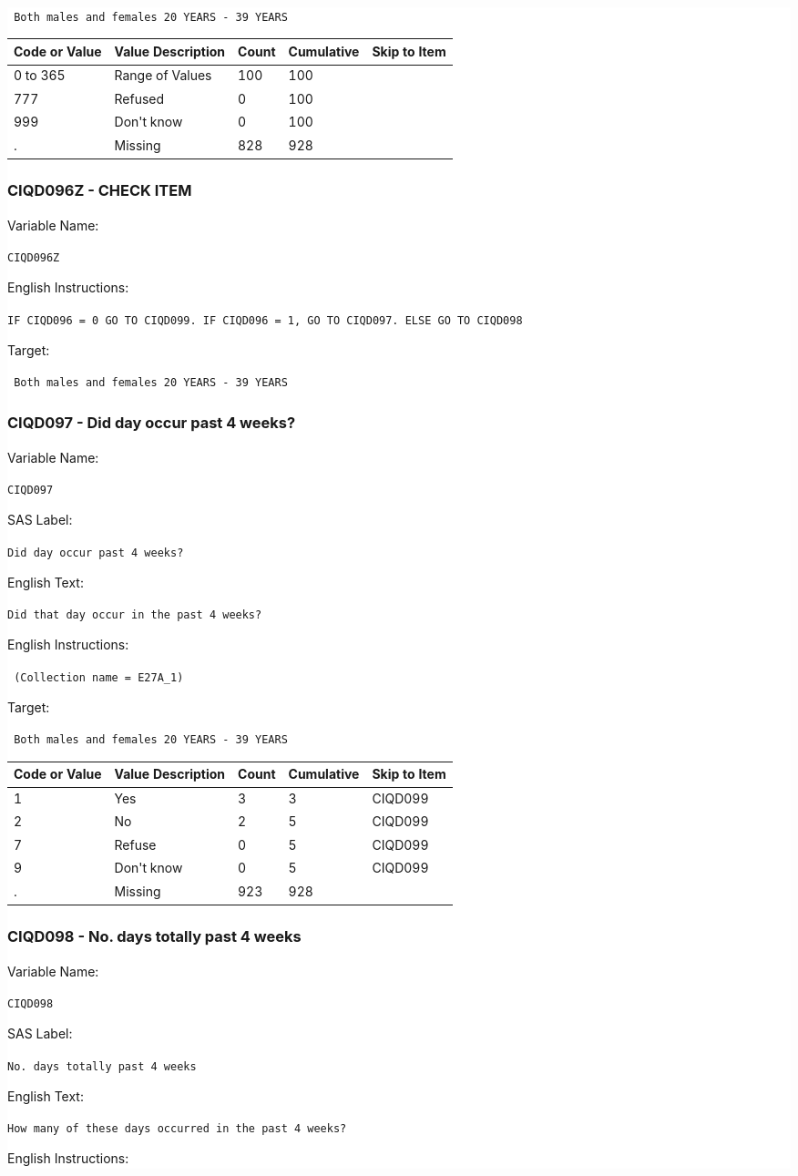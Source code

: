      Both males and females 20 YEARS - 39 YEARS
Code or Value | Value Description | Count | Cumulative | Skip to Item  
---|---|---|---|---  
0 to 365 | Range of Values | 100 | 100 |   
777 | Refused | 0 | 100 |   
999 | Don't know | 0 | 100 |   
. | Missing | 828 | 928 |   
  
### CIQD096Z - CHECK ITEM

Variable Name:

    CIQD096Z
English Instructions:

    IF CIQD096 = 0 GO TO CIQD099. IF CIQD096 = 1, GO TO CIQD097. ELSE GO TO CIQD098
Target:

     Both males and females 20 YEARS - 39 YEARS

### CIQD097 - Did day occur past 4 weeks?

Variable Name:

    CIQD097
SAS Label:

    Did day occur past 4 weeks?
English Text:

    Did that day occur in the past 4 weeks?
English Instructions:

     (Collection name = E27A_1)
Target:

     Both males and females 20 YEARS - 39 YEARS
Code or Value | Value Description | Count | Cumulative | Skip to Item  
---|---|---|---|---  
1 | Yes | 3 | 3 | CIQD099   
2 | No | 2 | 5 | CIQD099   
7 | Refuse | 0 | 5 | CIQD099   
9 | Don't know | 0 | 5 | CIQD099   
. | Missing | 923 | 928 |   
  
### CIQD098 - No. days totally past 4 weeks

Variable Name:

    CIQD098
SAS Label:

    No. days totally past 4 weeks
English Text:

    How many of these days occurred in the past 4 weeks?
English Instructions:
